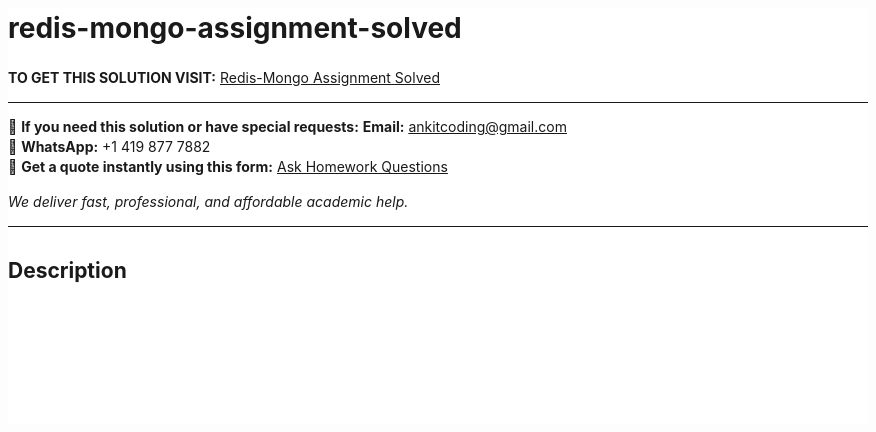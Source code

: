 # redis-mongo-assignment-solved
**TO GET THIS SOLUTION VISIT:** [Redis-Mongo Assignment Solved](https://www.ankitcodinghub.com/product/redis-mongo-assignment-solved/)


---

📩 **If you need this solution or have special requests:** **Email:** ankitcoding@gmail.com  
📱 **WhatsApp:** +1 419 877 7882  
📄 **Get a quote instantly using this form:** [Ask Homework Questions](https://www.ankitcodinghub.com/services/ask-homework-questions/)

*We deliver fast, professional, and affordable academic help.*

---

<h2>Description</h2>



<div class="kk-star-ratings kksr-auto kksr-align-center kksr-valign-top" data-payload="{&quot;align&quot;:&quot;center&quot;,&quot;id&quot;:&quot;96295&quot;,&quot;slug&quot;:&quot;default&quot;,&quot;valign&quot;:&quot;top&quot;,&quot;ignore&quot;:&quot;&quot;,&quot;reference&quot;:&quot;auto&quot;,&quot;class&quot;:&quot;&quot;,&quot;count&quot;:&quot;0&quot;,&quot;legendonly&quot;:&quot;&quot;,&quot;readonly&quot;:&quot;&quot;,&quot;score&quot;:&quot;0&quot;,&quot;starsonly&quot;:&quot;&quot;,&quot;best&quot;:&quot;5&quot;,&quot;gap&quot;:&quot;4&quot;,&quot;greet&quot;:&quot;Rate this product&quot;,&quot;legend&quot;:&quot;0\/5 - (0 votes)&quot;,&quot;size&quot;:&quot;24&quot;,&quot;title&quot;:&quot;Redis-Mongo Assignment Solved&quot;,&quot;width&quot;:&quot;0&quot;,&quot;_legend&quot;:&quot;{score}\/{best} - ({count} {votes})&quot;,&quot;font_factor&quot;:&quot;1.25&quot;}">

<div class="kksr-stars">

<div class="kksr-stars-inactive">
            <div class="kksr-star" data-star="1" style="padding-right: 4px">


<div class="kksr-icon" style="width: 24px; height: 24px;"></div>
        </div>
            <div class="kksr-star" data-star="2" style="padding-right: 4px">


<div class="kksr-icon" style="width: 24px; height: 24px;"></div>
        </div>
            <div class="kksr-star" data-star="3" style="padding-right: 4px">


<div class="kksr-icon" style="width: 24px; height: 24px;"></div>
        </div>
            <div class="kksr-star" data-star="4" style="padding-right: 4px">


<div class="kksr-icon" style="width: 24px; height: 24px;"></div>
        </div>
            <div class="kksr-star" data-star="5" style="padding-right: 4px">


<div class="kksr-icon" style="width: 24px; height: 24px;"></div>
        </div>
    </div>
